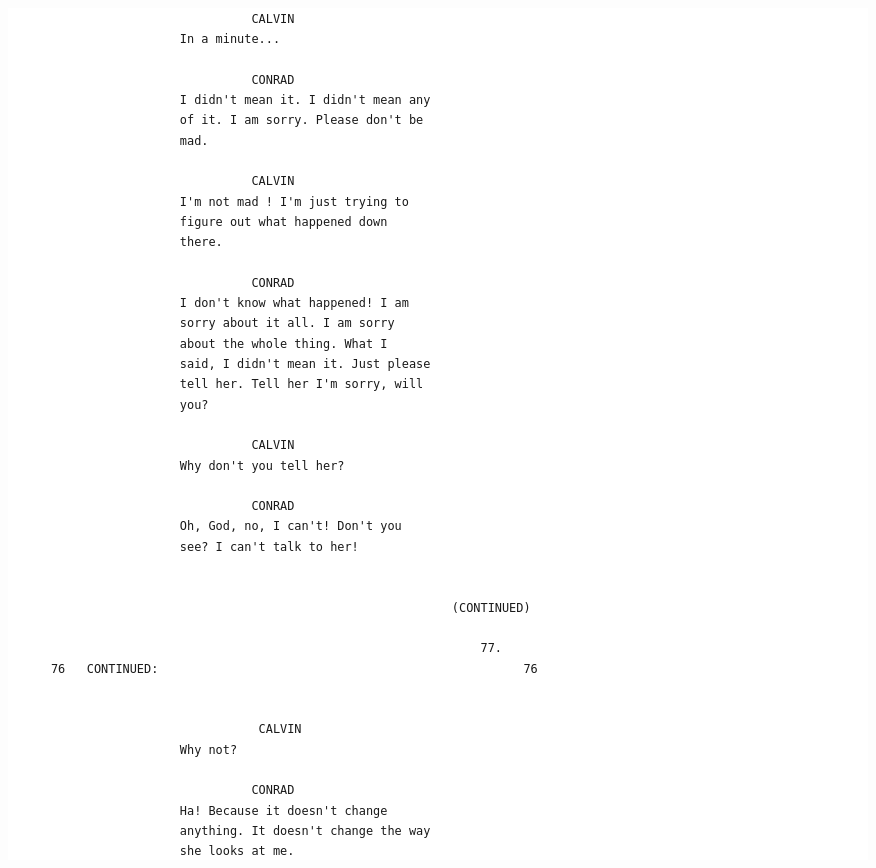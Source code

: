                                       CALVIN
                            In a minute...
          
                                      CONRAD
                            I didn't mean it. I didn't mean any
                            of it. I am sorry. Please don't be
                            mad.
          
                                      CALVIN
                            I'm not mad ! I'm just trying to
                            figure out what happened down
                            there.
          
                                      CONRAD
                            I don't know what happened! I am
                            sorry about it all. I am sorry
                            about the whole thing. What I
                            said, I didn't mean it. Just please
                            tell her. Tell her I'm sorry, will
                            you?
          
                                      CALVIN
                            Why don't you tell her?
          
                                      CONRAD
                            Oh, God, no, I can't! Don't you
                            see? I can't talk to her!
          
          
                                                                  (CONTINUED)
          
                                                                      77.
          76   CONTINUED:                                                   76
          
          
                                       CALVIN
                            Why not?
          
                                      CONRAD
                            Ha! Because it doesn't change
                            anything. It doesn't change the way
                            she looks at me.
          
